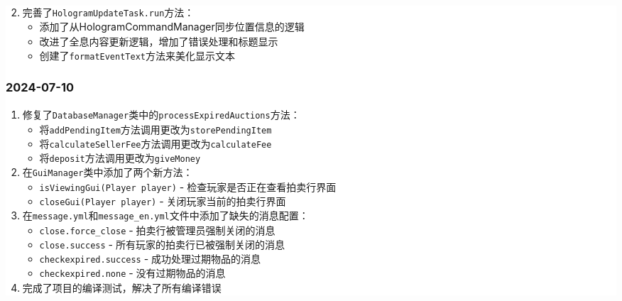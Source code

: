 2. 完善了`HologramUpdateTask.run`方法：
   - 添加了从HologramCommandManager同步位置信息的逻辑
   - 改进了全息内容更新逻辑，增加了错误处理和标题显示
   - 创建了`formatEventText`方法来美化显示文本

### 2024-07-10
1. 修复了`DatabaseManager`类中的`processExpiredAuctions`方法：
   - 将`addPendingItem`方法调用更改为`storePendingItem`
   - 将`calculateSellerFee`方法调用更改为`calculateFee`
   - 将`deposit`方法调用更改为`giveMoney`
2. 在`GuiManager`类中添加了两个新方法：
   - `isViewingGui(Player player)` - 检查玩家是否正在查看拍卖行界面
   - `closeGui(Player player)` - 关闭玩家当前的拍卖行界面
3. 在`message.yml`和`message_en.yml`文件中添加了缺失的消息配置：
   - `close.force_close` - 拍卖行被管理员强制关闭的消息
   - `close.success` - 所有玩家的拍卖行已被强制关闭的消息
   - `checkexpired.success` - 成功处理过期物品的消息
   - `checkexpired.none` - 没有过期物品的消息
4. 完成了项目的编译测试，解决了所有编译错误 